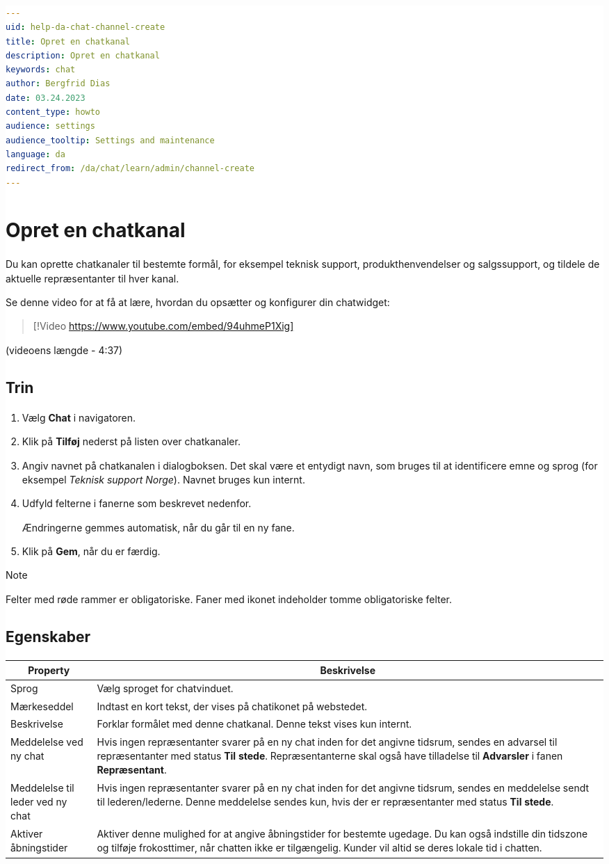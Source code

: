 ```yaml
---
uid: help-da-chat-channel-create
title: Opret en chatkanal
description: Opret en chatkanal
keywords: chat
author: Bergfrid Dias
date: 03.24.2023
content_type: howto
audience: settings
audience_tooltip: Settings and maintenance
language: da
redirect_from: /da/chat/learn/admin/channel-create
---
```


# Opret en chatkanal

Du kan oprette chatkanaler til bestemte formål, for eksempel teknisk support, produkthenvendelser og salgssupport, og tildele de aktuelle repræsentanter til hver kanal.

Se denne video for at få at lære, hvordan du opsætter og konfigurer din chatwidget:


> [!Video https://www.youtube.com/embed/94uhmeP1Xig]

(videoens længde - 4:37)

## Trin

1. Vælg <i class="ph ph-chat-teardrop-text" aria-hidden="true"></i> **Chat** i navigatoren.

2. Klik på **Tilføj** nederst på listen over chatkanaler.

3. Angiv navnet på chatkanalen i dialogboksen. Det skal være et entydigt navn, som bruges til at identificere emne og sprog (for eksempel *Teknisk support Norge*). Navnet bruges kun internt.

4. Udfyld felterne i fanerne som beskrevet nedenfor.

    Ændringerne gemmes automatisk, når du går til en ny fane.

5. Klik på **Gem**, når du er færdig.

> [!NOTE]
> Felter med røde rammer er obligatoriske. Faner med ikonet <i class="ph ph-warning-circle" aria-label="Warning icon"></i> indeholder tomme obligatoriske felter.

## Egenskaber

| Property | Beskrivelse |
|---|---|
| Sprog | Vælg sproget for chatvinduet. |
| Mærkeseddel | Indtast en kort tekst, der vises på chatikonet på webstedet. |
| Beskrivelse | Forklar formålet med denne chatkanal. Denne tekst vises kun internt. |
| Meddelelse ved ny chat | Hvis ingen repræsentanter svarer på en ny chat inden for det angivne tidsrum, sendes en advarsel til repræsentanter med status **Til stede**. Repræsentanterne skal også have tilladelse til **Advarsler** i fanen **Repræsentant**. |
| Meddelelse til leder ved ny chat | Hvis ingen repræsentanter svarer på en ny chat inden for det angivne tidsrum, sendes en meddelelse sendt til lederen/lederne. Denne meddelelse sendes kun, hvis der er repræsentanter med status **Til stede**. |
| Aktiver åbningstider | Aktiver denne mulighed for at angive åbningstider for bestemte ugedage. Du kan også indstille din tidszone og tilføje frokosttimer, når chatten ikke er tilgængelig. Kunder vil altid se deres lokale tid i chatten. |
